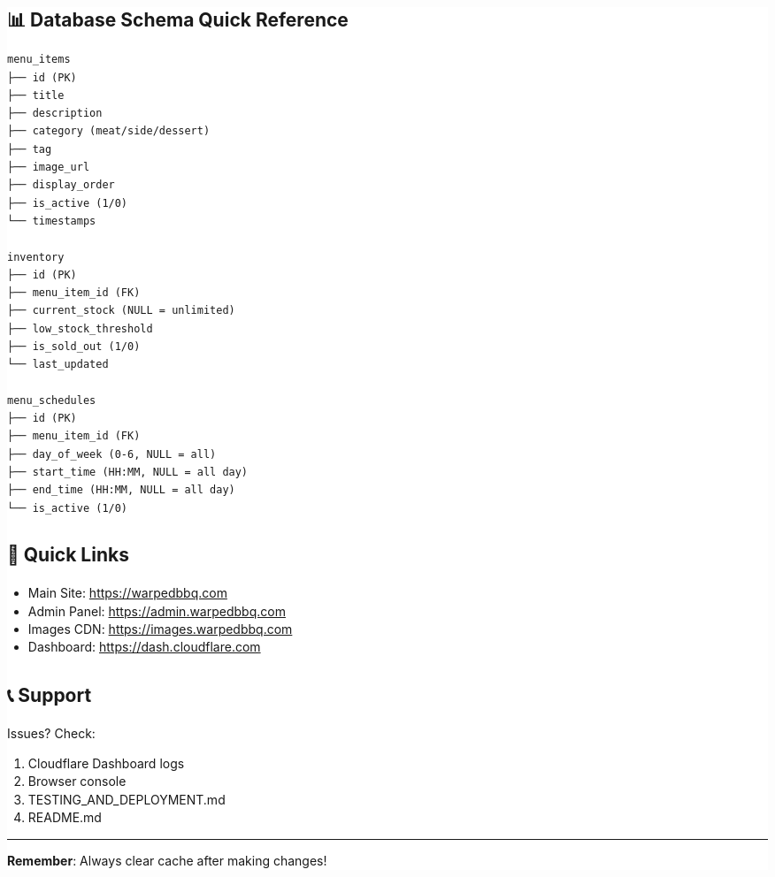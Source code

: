 ## 📊 Database Schema Quick Reference

```
menu_items
├── id (PK)
├── title
├── description
├── category (meat/side/dessert)
├── tag
├── image_url
├── display_order
├── is_active (1/0)
└── timestamps

inventory
├── id (PK)
├── menu_item_id (FK)
├── current_stock (NULL = unlimited)
├── low_stock_threshold
├── is_sold_out (1/0)
└── last_updated

menu_schedules
├── id (PK)
├── menu_item_id (FK)
├── day_of_week (0-6, NULL = all)
├── start_time (HH:MM, NULL = all day)
├── end_time (HH:MM, NULL = all day)
└── is_active (1/0)
```

## 🔗 Quick Links

- Main Site: https://warpedbbq.com
- Admin Panel: https://admin.warpedbbq.com
- Images CDN: https://images.warpedbbq.com
- Dashboard: https://dash.cloudflare.com

## 📞 Support

Issues? Check:
1. Cloudflare Dashboard logs
2. Browser console
3. TESTING_AND_DEPLOYMENT.md
4. README.md

---

**Remember**: Always clear cache after making changes!
